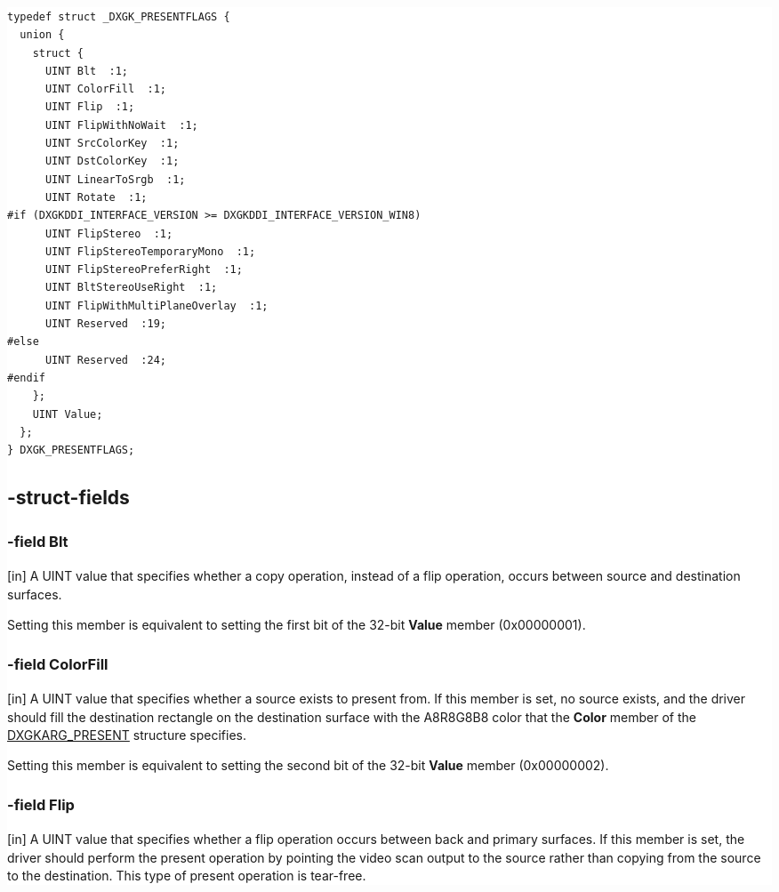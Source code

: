 ````
typedef struct _DXGK_PRESENTFLAGS {
  union {
    struct {
      UINT Blt  :1;
      UINT ColorFill  :1;
      UINT Flip  :1;
      UINT FlipWithNoWait  :1;
      UINT SrcColorKey  :1;
      UINT DstColorKey  :1;
      UINT LinearToSrgb  :1;
      UINT Rotate  :1;
#if (DXGKDDI_INTERFACE_VERSION >= DXGKDDI_INTERFACE_VERSION_WIN8)
      UINT FlipStereo  :1;
      UINT FlipStereoTemporaryMono  :1;
      UINT FlipStereoPreferRight  :1;
      UINT BltStereoUseRight  :1;
      UINT FlipWithMultiPlaneOverlay  :1;
      UINT Reserved  :19;
#else 
      UINT Reserved  :24;
#endif 
    };
    UINT Value;
  };
} DXGK_PRESENTFLAGS;
````


## -struct-fields

### -field Blt

[in] A UINT value that specifies whether a copy operation, instead of a flip operation, occurs between source and destination surfaces.

Setting this member is equivalent to setting the first bit of the 32-bit <b>Value</b> member (0x00000001).


### -field ColorFill

[in] A UINT value that specifies whether a source exists to present from. If this member is set, no source exists, and the driver should fill the destination rectangle on the destination surface with the A8R8G8B8 color that the <b>Color</b> member of the <a href="..\d3dkmddi\ns-d3dkmddi-_dxgkarg_present.md">DXGKARG_PRESENT</a> structure specifies.

Setting this member is equivalent to setting the second bit of the 32-bit <b>Value</b> member (0x00000002).


### -field Flip

[in] A UINT value that specifies whether a flip operation occurs between back and primary surfaces. If this member is set, the driver should perform the present operation by pointing the video scan output to the source rather than copying from the source to the destination. This type of present operation is tear-free.
